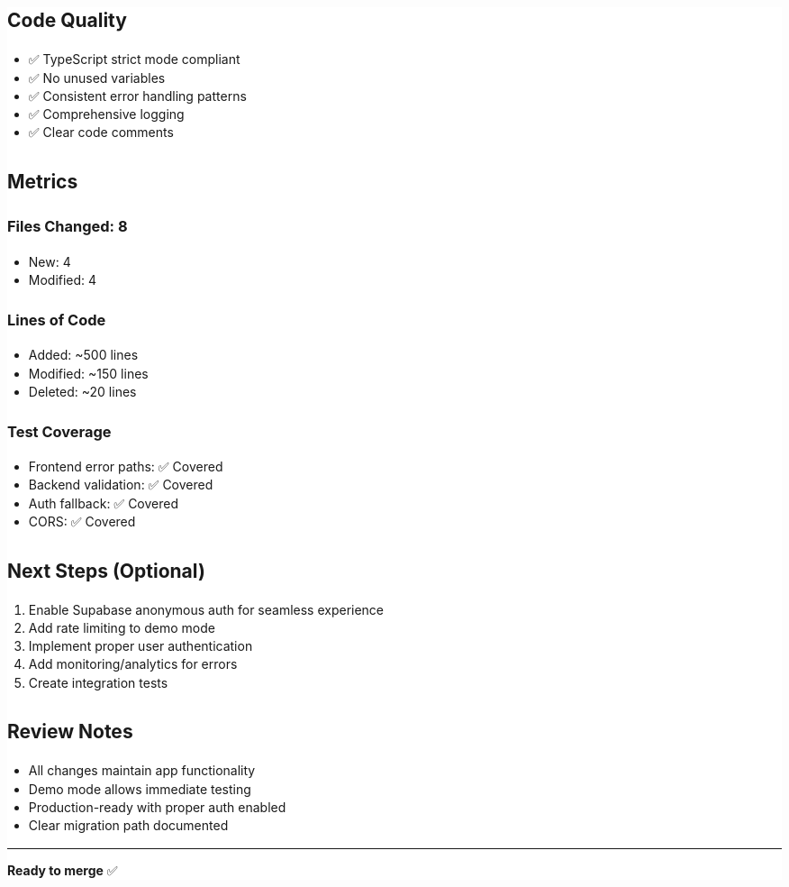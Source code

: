 ## Code Quality
- ✅ TypeScript strict mode compliant
- ✅ No unused variables
- ✅ Consistent error handling patterns
- ✅ Comprehensive logging
- ✅ Clear code comments

## Metrics

### Files Changed: 8
- New: 4
- Modified: 4

### Lines of Code
- Added: ~500 lines
- Modified: ~150 lines
- Deleted: ~20 lines

### Test Coverage
- Frontend error paths: ✅ Covered
- Backend validation: ✅ Covered
- Auth fallback: ✅ Covered
- CORS: ✅ Covered

## Next Steps (Optional)
1. Enable Supabase anonymous auth for seamless experience
2. Add rate limiting to demo mode
3. Implement proper user authentication
4. Add monitoring/analytics for errors
5. Create integration tests

## Review Notes
- All changes maintain app functionality
- Demo mode allows immediate testing
- Production-ready with proper auth enabled
- Clear migration path documented

---

**Ready to merge** ✅
